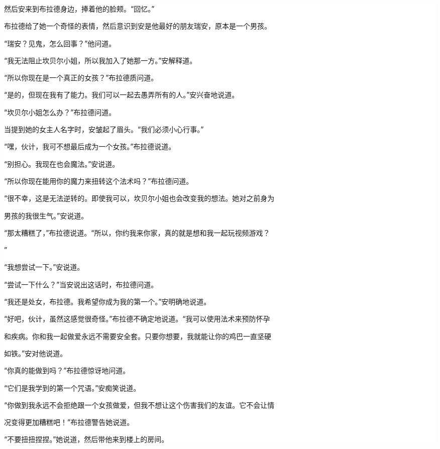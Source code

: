 然后安来到布拉德身边，捧着他的脸颊。“回忆。”



布拉德给了她一个奇怪的表情，然后意识到安是他最好的朋友瑞安，原本是一个男孩。

“瑞安？见鬼，怎么回事？”他问道。



“我无法阻止坎贝尔小姐，所以我加入了她那一方。”安解释道。



“所以你现在是一个真正的女孩？”布拉德质问道。



“是的，但现在我有了能力。我们可以一起去愚弄所有的人。”安兴奋地说道。

“坎贝尔小姐怎么办？”布拉德问道。

当提到她的女主人名字时，安皱起了眉头。“我们必须小心行事。”

“嘿，伙计，我可不想最后成为一个女孩。”布拉德说道。



“别担心。我现在也会魔法。”安说道。

“所以你现在能用你的魔力来扭转这个法术吗？”布拉德问道。

“很不幸，这是无法逆转的。即使我可以，坎贝尔小姐也会改变我的想法。她对之前身为

男孩的我很生气。”安说道。

“那太糟糕了，”布拉德说道。“所以，你约我来你家，真的就是想和我一起玩视频游戏？

”



“我想尝试一下。”安说道。

“尝试一下什么？”当安说出这话时，布拉德问道。

“我还是处女，布拉德。我希望你成为我的第一个。”安明确地说道。

“好吧，伙计，虽然这感觉很奇怪。”布拉德不确定地说道。“我可以使用法术来预防怀孕

和疾病。你和我一起做爱永远不需要安全套。只要你想要，我就能让你的鸡巴一直坚硬

如铁。”安对他说道。



“你真的能做到吗？”布拉德惊讶地问道。



“它们是我学到的第一个咒语。”安痴笑说道。

“你做到我永远不会拒绝跟一个女孩做爱，但我不想让这个伤害我们的友谊。它不会让情

况变得更加糟糕吧！”布拉德警告她说道。



“不要扭扭捏捏。”她说道，然后带他来到楼上的房间。

